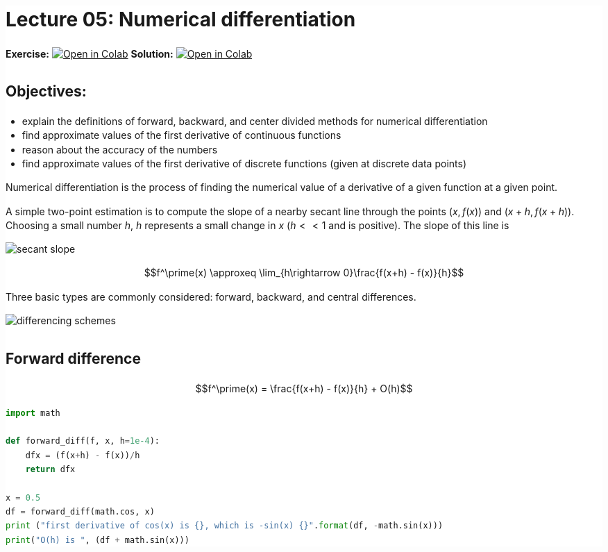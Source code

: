 # Lecture 05: Numerical differentiation

**Exercise:** [![Open in Colab](https://colab.research.google.com/assets/colab-badge.svg)](https://colab.research.google.com/github/kks32-courses/ce311k/blob/main/notebooks/lectures/05_numerical_diff_taylor_series_newton_raphson/05_finite_difference_taylor_series.ipynb)
**Solution:** [![Open in Colab](https://colab.research.google.com/assets/colab-badge.svg)](https://colab.research.google.com/github/kks32-courses/ce311k/blob/main/notebooks/lectures/05_numerical_diff_taylor_series_newton_raphson/05_finite_difference_taylor_series_solutions.ipynb)

<iframe width="560" height="315" src="https://www.youtube.com/embed/2G86RGPE1D0" title="YouTube video player" frameborder="0" allow="accelerometer; autoplay; clipboard-write; encrypted-media; gyroscope; picture-in-picture; web-share" allowfullscreen></iframe>

<iframe width="560" height="315" src="https://www.youtube.com/embed/L4ThylfnZhg" title="YouTube video player" frameborder="0" allow="accelerometer; autoplay; clipboard-write; encrypted-media; gyroscope; picture-in-picture; web-share" allowfullscreen></iframe>

## Objectives:

   * explain the definitions of forward, backward, and center divided methods for numerical differentiation
   * find approximate values of the first derivative of continuous functions
   * reason about the accuracy of the numbers
   * find approximate values of the first derivative of discrete functions (given at discrete data points)
   
   
Numerical differentiation is the process of finding the numerical value of a derivative of a given function at a given point.

A simple two-point estimation is to compute the slope of a nearby secant line through the points $(x, f(x))$ and $(x + h, f(x + h))$. Choosing a small number $h$, $h$ represents a small change in $x$ ($h <<1$ and is positive). The slope of this line is 

![secant slope](https://raw.githubusercontent.com/kks32-courses/ce311k/master/notebooks/lectures/05_numerical_diff_taylor_series_newton_raphson/derivative.png)

$$f^\prime(x) \approxeq \lim_{h\rightarrow 0}\frac{f(x+h) - f(x)}{h}$$

Three basic types are commonly considered: forward, backward, and central differences.


![differencing schemes](https://raw.githubusercontent.com/kks32-courses/ce311k/master/notebooks/lectures/05_numerical_diff_taylor_series_newton_raphson/finite-difference-methods.png)

## Forward difference


$$f^\prime(x) = \frac{f(x+h) - f(x)}{h} + O(h)$$



```python
import math

def forward_diff(f, x, h=1e-4):
    dfx = (f(x+h) - f(x))/h
    return dfx

x = 0.5
df = forward_diff(math.cos, x)
print ("first derivative of cos(x) is {}, which is -sin(x) {}".format(df, -math.sin(x)))
print("O(h) is ", (df + math.sin(x)))
```
